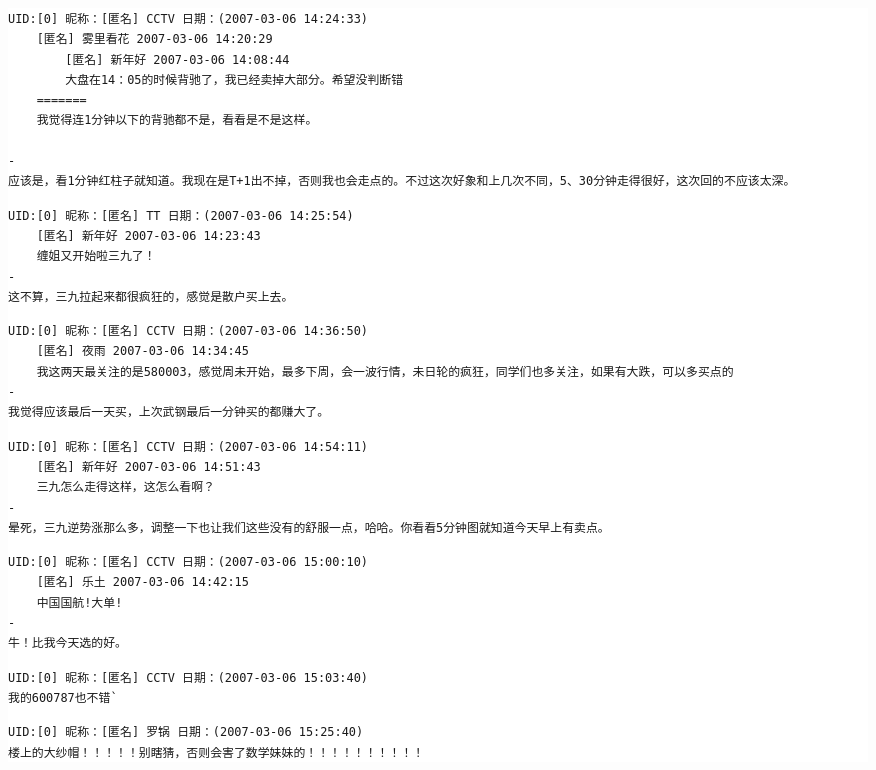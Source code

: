 

```
UID:[0] 昵称：[匿名] CCTV 日期：(2007-03-06 14:24:33)
	[匿名] 雾里看花 2007-03-06 14:20:29
		[匿名] 新年好 2007-03-06 14:08:44
		大盘在14：05的时候背驰了，我已经卖掉大部分。希望没判断错
	=======
	我觉得连1分钟以下的背驰都不是，看看是不是这样。
	
-
应该是，看1分钟红柱子就知道。我现在是T+1出不掉，否则我也会走点的。不过这次好象和上几次不同，5、30分钟走得很好，这次回的不应该太深。
```



```
UID:[0] 昵称：[匿名] TT 日期：(2007-03-06 14:25:54)
	[匿名] 新年好 2007-03-06 14:23:43
	缠姐又开始啦三九了！
-
这不算，三九拉起来都很疯狂的，感觉是散户买上去。
```



```
UID:[0] 昵称：[匿名] CCTV 日期：(2007-03-06 14:36:50)
	[匿名] 夜雨 2007-03-06 14:34:45
	我这两天最关注的是580003，感觉周未开始，最多下周，会一波行情，未日轮的疯狂，同学们也多关注，如果有大跌，可以多买点的
-
我觉得应该最后一天买，上次武钢最后一分钟买的都赚大了。
```



```
UID:[0] 昵称：[匿名] CCTV 日期：(2007-03-06 14:54:11)
	[匿名] 新年好 2007-03-06 14:51:43
	三九怎么走得这样，这怎么看啊？
-
晕死，三九逆势涨那么多，调整一下也让我们这些没有的舒服一点，哈哈。你看看5分钟图就知道今天早上有卖点。
```



```
UID:[0] 昵称：[匿名] CCTV 日期：(2007-03-06 15:00:10)
	[匿名] 乐土 2007-03-06 14:42:15
	中国国航!大单!
-
牛！比我今天选的好。
```



```
UID:[0] 昵称：[匿名] CCTV 日期：(2007-03-06 15:03:40)
我的600787也不错`
```



```
UID:[0] 昵称：[匿名] 罗锅 日期：(2007-03-06 15:25:40)
楼上的大纱帽！！！！！别瞎猜，否则会害了数学妹妹的！！！！！！！！！！
```



